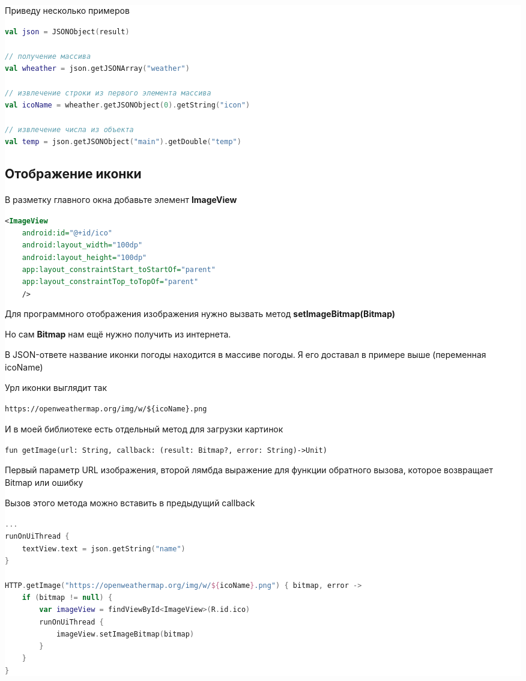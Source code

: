 Приведу несколько примеров

```kt
val json = JSONObject(result)

// получение массива
val wheather = json.getJSONArray("weather")

// извлечение строки из первого элемента массива  
val icoName = wheather.getJSONObject(0).getString("icon")

// извлечение числа из объекта
val temp = json.getJSONObject("main").getDouble("temp")
```

## Отображение иконки

В разметку главного окна добавьте элемент **ImageView**

```xml
<ImageView
    android:id="@+id/ico"
    android:layout_width="100dp"
    android:layout_height="100dp"
    app:layout_constraintStart_toStartOf="parent"
    app:layout_constraintTop_toTopOf="parent"
    />
```

Для программного отображения изображения нужно вызвать метод **setImageBitmap(Bitmap)**

Но сам **Bitmap** нам ещё нужно получить из интернета.

В JSON-ответе название иконки погоды находится в массиве погоды. Я его доставал в примере выше (переменная icoName)

Урл иконки выглядит так

```
https://openweathermap.org/img/w/${icoName}.png
```

И в моей библиотеке есть отдельный метод для загрузки картинок

```
fun getImage(url: String, callback: (result: Bitmap?, error: String)->Unit)
```

Первый параметр URL изображения, второй лямбда выражение для функции обратного вызова, которое возвращает Bitmap или ошибку

Вызов этого метода можно вставить в предыдущий callback

```kt
...
runOnUiThread {
    textView.text = json.getString("name")
}

HTTP.getImage("https://openweathermap.org/img/w/${icoName}.png") { bitmap, error ->
    if (bitmap != null) {
        var imageView = findViewById<ImageView>(R.id.ico)
        runOnUiThread {
            imageView.setImageBitmap(bitmap)
        }
    }
}
```
